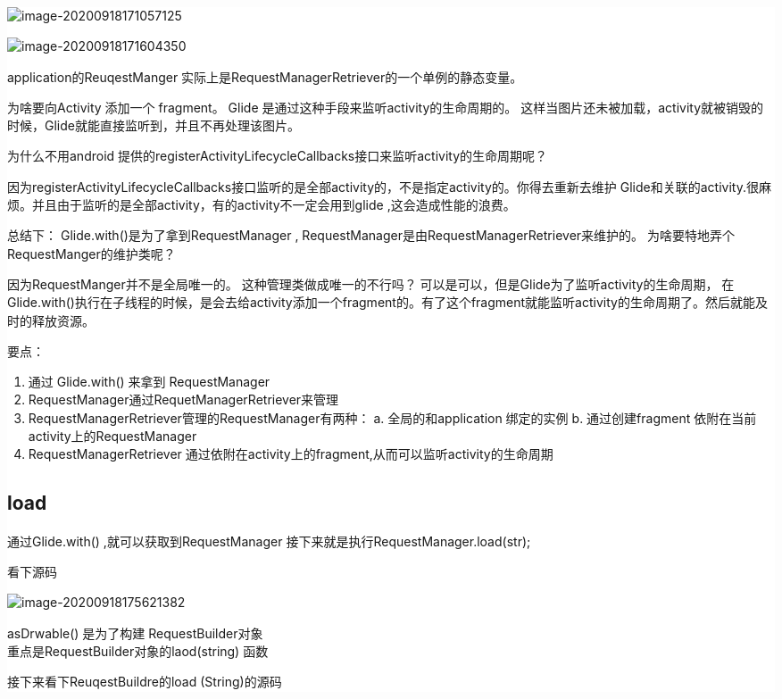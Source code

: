 ![image-20200918171057125](C:\Users\lenovo\AppData\Roaming\Typora\typora-user-images\image-20200918171057125.png)



![image-20200918171604350](https://i.loli.net/2021/08/25/cLMG8qAhaBUPOXd.png)



application的ReuqestManger  实际上是RequestManagerRetriever的一个单例的静态变量。

为啥要向Activity 添加一个 fragment。
Glide 是通过这种手段来监听activity的生命周期的。
这样当图片还未被加载，activity就被销毁的时候，Glide就能直接监听到，并且不再处理该图片。

为什么不用android 提供的registerActivityLifecycleCallbacks接口来监听activity的生命周期呢？

因为registerActivityLifecycleCallbacks接口监听的是全部activity的，不是指定activity的。你得去重新去维护 Glide和关联的activity.很麻烦。并且由于监听的是全部activity，有的activity不一定会用到glide ,这会造成性能的浪费。





总结下：
Glide.with()是为了拿到RequestManager ,
RequestManager是由RequestManagerRetriever来维护的。
为啥要特地弄个RequestManger的维护类呢？

因为RequestManger并不是全局唯一的。
这种管理类做成唯一的不行吗？
可以是可以，但是Glide为了监听activity的生命周期，
在Glide.with()执行在子线程的时候，是会去给activity添加一个fragment的。有了这个fragment就能监听activity的生命周期了。然后就能及时的释放资源。

要点：

1. 通过 Glide.with()  来拿到 RequestManager
2. RequestManager通过RequetManagerRetriever来管理
3. RequestManagerRetriever管理的RequestManager有两种：
   a. 全局的和application 绑定的实例 
   b.  通过创建fragment 依附在当前activity上的RequestManager
4. RequestManagerRetriever  通过依附在activity上的fragment,从而可以监听activity的生命周期



## load

通过Glide.with() ,就可以获取到RequestManager
接下来就是执行RequestManager.load(str);



看下源码

![image-20200918175621382](https://i.loli.net/2020/09/18/rFORmbSVIwLq21C.png)



asDrwable() 是为了构建 RequestBuilder对象  
重点是RequestBuilder对象的laod(string) 函数

接下来看下ReuqestBuildre的load (String)的源码
